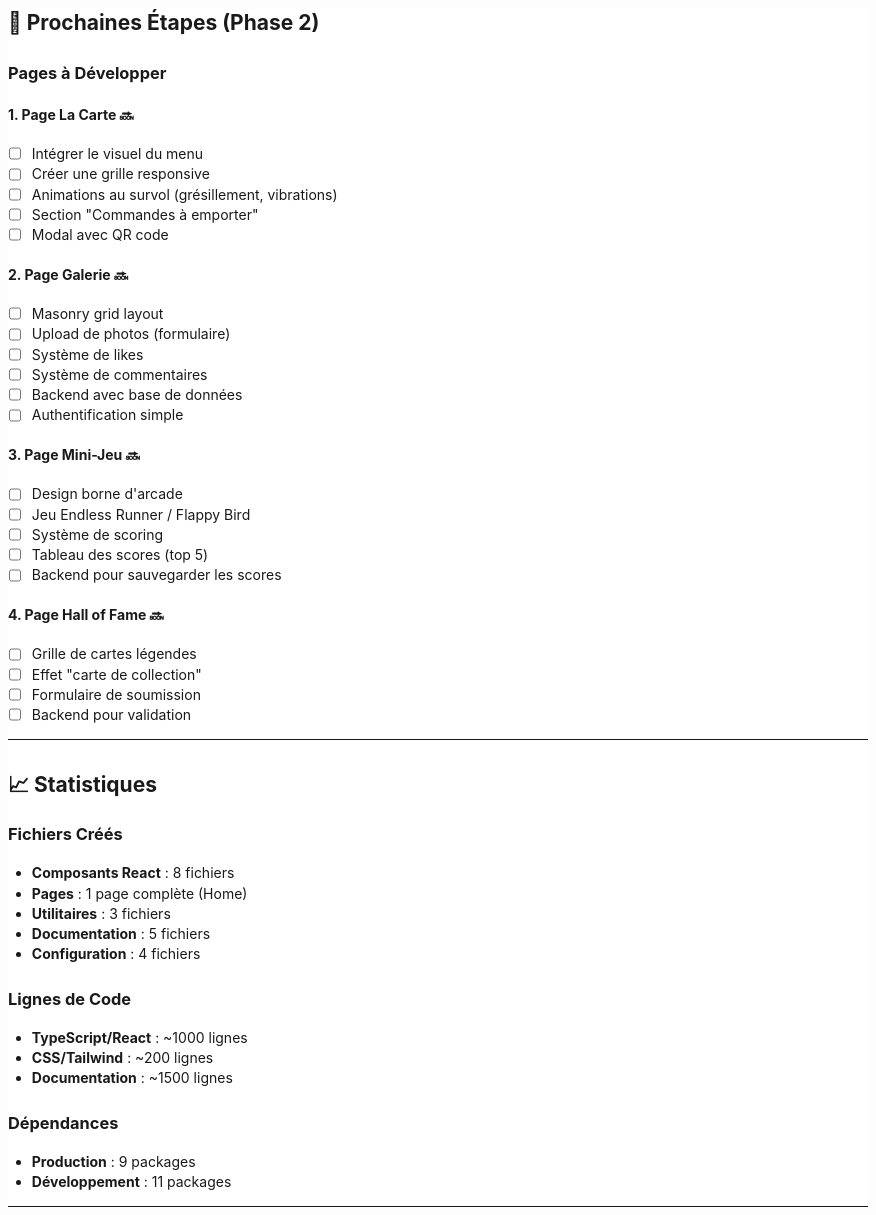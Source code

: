 
## 🚧 Prochaines Étapes (Phase 2)

### Pages à Développer

#### 1. Page La Carte 🔜
- [ ] Intégrer le visuel du menu
- [ ] Créer une grille responsive
- [ ] Animations au survol (grésillement, vibrations)
- [ ] Section "Commandes à emporter"
- [ ] Modal avec QR code

#### 2. Page Galerie 🔜
- [ ] Masonry grid layout
- [ ] Upload de photos (formulaire)
- [ ] Système de likes
- [ ] Système de commentaires
- [ ] Backend avec base de données
- [ ] Authentification simple

#### 3. Page Mini-Jeu 🔜
- [ ] Design borne d'arcade
- [ ] Jeu Endless Runner / Flappy Bird
- [ ] Système de scoring
- [ ] Tableau des scores (top 5)
- [ ] Backend pour sauvegarder les scores

#### 4. Page Hall of Fame 🔜
- [ ] Grille de cartes légendes
- [ ] Effet "carte de collection"
- [ ] Formulaire de soumission
- [ ] Backend pour validation

---

## 📈 Statistiques

### Fichiers Créés
- **Composants React** : 8 fichiers
- **Pages** : 1 page complète (Home)
- **Utilitaires** : 3 fichiers
- **Documentation** : 5 fichiers
- **Configuration** : 4 fichiers

### Lignes de Code
- **TypeScript/React** : ~1000 lignes
- **CSS/Tailwind** : ~200 lignes
- **Documentation** : ~1500 lignes

### Dépendances
- **Production** : 9 packages
- **Développement** : 11 packages

---
